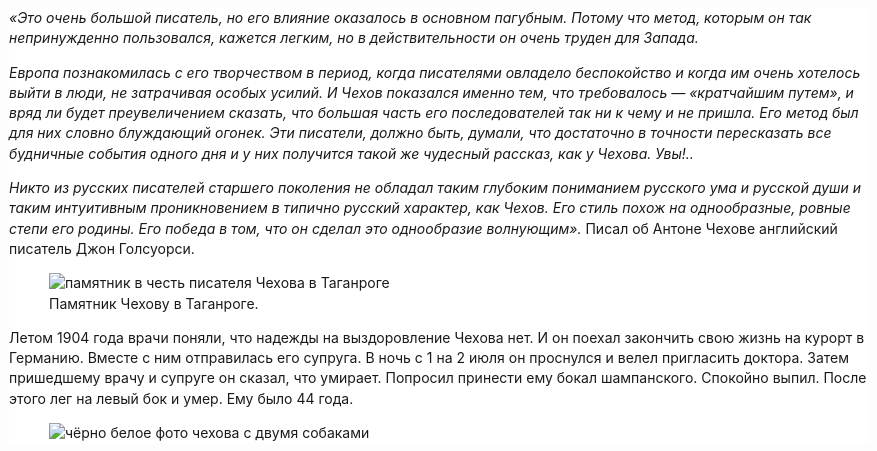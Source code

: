 *«Это очень большой писатель, но его влияние оказалось в основном пагубным. Потому что метод, которым он так непринужденно пользовался, кажется легким, но в действительности он очень труден для Запада.*

*Европа познакомилась с его творчеством в период, когда писателями овладело беспокойство и когда им очень хотелось выйти в люди, не затрачивая особых усилий. И Чехов показался именно тем, что требовалось — «кратчайшим путем», и вряд ли будет преувеличением сказать, что большая часть его последователей так ни к чему и не пришла. Его метод был для них словно блуждающий огонек. Эти писатели, должно быть, думали, что достаточно в точности пересказать все будничные события одного дня и у них получится такой же чудесный рассказ, как у Чехова. Увы!..*

*Никто из русских писателей старшего поколения не обладал таким глубоким пониманием русского ума и русской души и таким интуитивным проникновением в типично русский характер, как Чехов. Его стиль похож на однообразные, ровные степи его родины. Его победа в том, что он сделал это однообразие волнующим».* Писал об Антоне Чехове английский писатель Джон Голсуорси.

<figure class="align-center">
<img src="https://res.cloudinary.com/dqt3l509c/image/upload/v1752859792/pamjatnik-chehovu-v-taganroge_up8ges.jpg" alt="памятник в честь писателя Чехова в Таганроге">
<figcaption>Памятник Чехову в Таганроге.</figcaption>
</figure>

Летом 1904 года врачи поняли, что надежды на выздоровление Чехова нет. И он поехал закончить свою жизнь на курорт в Германию. Вместе с ним отправилась его супруга. В ночь с 1 на 2 июля он проснулся и велел пригласить доктора. Затем пришедшему врачу и супруге он сказал, что умирает. Попросил принести ему бокал шампанского. Спокойно выпил. После этого лег на левый бок и умер. Ему было 44 года.

<figure class="align-center">
<img src="https://res.cloudinary.com/dqt3l509c/image/upload/v1752364332/anton-pavlovich-chehov_u1itqp.webp" alt="чёрно белое фото чехова с двумя собаками">
</figure>